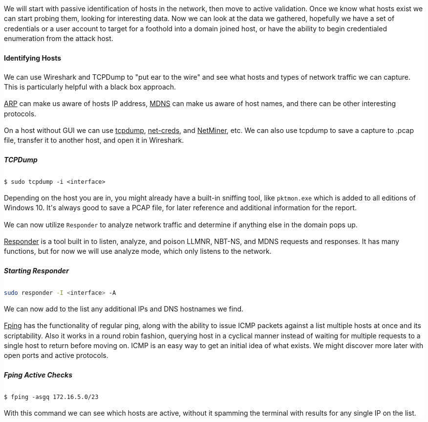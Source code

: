 We will start with passive identification of hosts in the network, then move to active validation. Once we know what hosts exist we can start probing them, looking for interesting data. Now we can look at the data we gathered, hopefully we have a set of credentials or a user account to target for a foothold into a domain joined host, or have the ability to begin credentialed enumeration from the attack host.

#### Identifying Hosts

We can use Wireshark and TCPDump to "put ear to the wire" and see what hosts and types of network traffic we can capture. This is particularly helpful with a black box approach.

[ARP](https://en.wikipedia.org/wiki/Address_Resolution_Protocol) can make us aware of hosts IP address, [MDNS](https://en.wikipedia.org/wiki/Multicast_DNS) can make us aware of host names, and there can be other interesting protocols.

On a host without GUI we can use [tcpdump](https://linux.die.net/man/8/tcpdump), [net-creds](https://github.com/DanMcInerney/net-creds), and [NetMiner](https://www.netminer.com/en/product/netminer.php), etc. We can also use tcpdump to save a capture to .pcap file, transfer it to another host, and open it in Wireshark.

##### TCPDump
```shell-session
$ sudo tcpdump -i <interface> 
```

Depending on the host you are in, you might already have a built-in sniffing tool, like `pktmon.exe` which is added to all editions of Windows 10. It's always good to save a PCAP file, for later reference and additional information for the report.

We can now utilize `Responder` to analyze network traffic and determine if anything else in the domain pops up.

[Responder](https://github.com/lgandx/Responder-Windows) is a tool built in to listen, analyze, and poison LLMNR, NBT-NS, and MDNS requests and responses. It has many functions, but for now we will use analyze mode, which only listens to the network.

##### Starting Responder
```bash
sudo responder -I <interface> -A 
```

We can now add to the list any additional IPs and DNS hostnames we find.

[Fping](https://fping.org/) has the functionality of regular ping, along with the ability to issue ICMP packets against a list multiple hosts at once and its scriptability. Also it works in a round robin fashion, querying host in a cyclical manner instead of waiting for multiple requests to a single host to return before moving on. ICMP is an easy way to get an initial idea of what exists. We might discover more later with open ports and active protocols.

##### Fping Active Checks
```shell-session
$ fping -asgq 172.16.5.0/23
```

With this command we can see which hosts are active, without it spamming the terminal with results for any single IP on the list.
